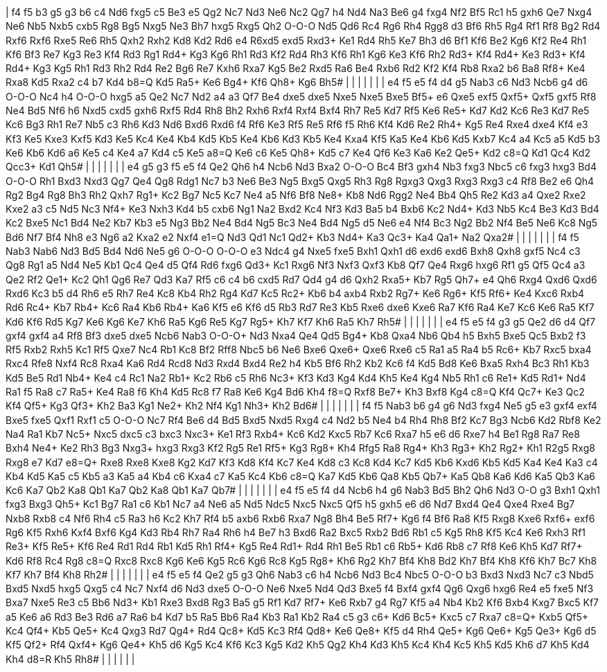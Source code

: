 | f4 f5 b3 g5 g3 b6 c4 Nd6 fxg5 c5 Be3 e5 Qg2 Nc7 Nd3 Ne6 Nc2 Qg7 h4 Nd4 Na3 Be6 g4 fxg4 Nf2 Bf5 Rc1 h5 gxh6 Qe7 Nxg4 Ne6 Nb5 Nxb5 cxb5 Rg8 Bg5 Nxg5 Ne3 Bh7 hxg5 Rxg5 Qh2 O-O-O Nd5 Qd6 Rc4 Rg6 Rh4 Rgg8 d3 Bf6 Rh5 Rg4 Rf1 Rf8 Bg2 Rd4 Rxf6 Rxf6 Rxe5 Re6 Rh5 Qxh2 Rxh2 Kd8 Kd2 Rd6 e4 R6xd5 exd5 Rxd3+ Ke1 Rd4 Rh5 Ke7 Bh3 d6 Bf1 Kf6 Be2 Kg6 Kf2 Re4 Rh1 Kf6 Bf3 Re7 Kg3 Re3 Kf4 Rd3 Rg1 Rd4+ Kg3 Kg6 Rh1 Rd3 Kf2 Rd4 Rh3 Kf6 Rh1 Kg6 Ke3 Kf6 Rh2 Rd3+ Kf4 Rd4+ Ke3 Rd3+ Kf4 Rd4+ Kg3 Kg5 Rh1 Rd3 Rh2 Rd4 Re2 Bg6 Re7 Kxh6 Rxa7 Kg5 Be2 Rxd5 Ra6 Be4 Rxb6 Rd2 Kf2 Kf4 Rb8 Rxa2 b6 Ba8 Rf8+ Ke4 Rxa8 Kd5 Rxa2 c4 b7 Kd4 b8=Q Kd5 Ra5+ Ke6 Bg4+ Kf6 Qh8+ Kg6 Bh5# |  |  |  |  |  |
| e4 f5 e5 f4 d4 g5 Nab3 c6 Nd3 Ncb6 g4 d6 O-O-O Nc4 h4 O-O-O hxg5 a5 Qe2 Nc7 Nd2 a4 a3 Qf7 Be4 dxe5 dxe5 Nxe5 Nxe5 Bxe5 Bf5+ e6 Qxe5 exf5 Qxf5+ Qxf5 gxf5 Rf8 Ne4 Bd5 Nf6 h6 Nxd5 cxd5 gxh6 Rxf5 Rd4 Rh8 Bh2 Rxh6 Rxf4 Rxf4 Bxf4 Rh7 Re5 Kd7 Rf5 Ke6 Re5+ Kd7 Kd2 Kc6 Re3 Kd7 Re5 Kc6 Bg3 Rh1 Re7 Nb5 c3 Rh6 Kd3 Nd6 Bxd6 Rxd6 f4 Rf6 Ke3 Rf5 Re5 Rf6 f5 Rh6 Kf4 Kd6 Re2 Rh4+ Kg5 Re4 Rxe4 dxe4 Kf4 e3 Kf3 Ke5 Kxe3 Kxf5 Kd3 Ke5 Kc4 Ke4 Kb4 Kd5 Kb5 Ke4 Kb6 Kd3 Kb5 Ke4 Kxa4 Kf5 Ka5 Ke4 Kb6 Kd5 Kxb7 Kc4 a4 Kc5 a5 Kd5 b3 Ke6 Kb6 Kd6 a6 Ke5 c4 Ke4 a7 Kd4 c5 Ke5 a8=Q Ke6 c6 Ke5 Qh8+ Kd5 c7 Ke4 Qf6 Ke3 Ka6 Ke2 Qe5+ Kd2 c8=Q Kd1 Qc4 Kd2 Qcc3+ Kd1 Qh5# |  |  |  |  |  |
| e4 g5 g3 f5 e5 f4 Qe2 Qh6 h4 Ncb6 Nd3 Bxa2 O-O-O Bc4 Bf3 gxh4 Nb3 fxg3 Nbc5 c6 fxg3 hxg3 Bd4 O-O-O Rh1 Bxd3 Nxd3 Qg7 Qe4 Qg8 Rdg1 Nc7 b3 Ne6 Be3 Ng5 Bxg5 Qxg5 Rh3 Rg8 Rgxg3 Qxg3 Rxg3 Rxg3 c4 Rf8 Be2 e6 Qh4 Rg2 Bg4 Rg8 Bh3 Rh2 Qxh7 Rg1+ Kc2 Bg7 Nc5 Kc7 Ne4 a5 Nf6 Bf8 Ne8+ Kb8 Nd6 Rgg2 Ne4 Bb4 Qh5 Re2 Kd3 a4 Qxe2 Rxe2 Kxe2 a3 c5 Nd5 Nc3 Nf4+ Ke3 Nxh3 Kd4 b5 cxb6 Ng1 Na2 Bxd2 Kc4 Nf3 Kd3 Ba5 b4 Bxb6 Kc2 Nd4+ Kd3 Nb5 Kc4 Be3 Kd3 Bd4 Kc2 Bxe5 Nc1 Bd4 Ne2 Kb7 Kb3 e5 Ng3 Bb2 Ne4 Bd4 Ng5 Bc3 Ne4 Bd4 Ng5 d5 Ne6 e4 Nf4 Bc3 Ng2 Bb2 Nf4 Be5 Ne6 Kc8 Ng5 Bd6 Nf7 Bf4 Nh8 e3 Ng6 a2 Kxa2 e2 Nxf4 e1=Q Nd3 Qd1 Nc1 Qd2+ Kb3 Nd4+ Ka3 Qc3+ Ka4 Qa1+ Na2 Qxa2# |  |  |  |  |  |
| f4 f5 Nab3 Nab6 Nd3 Bd5 Bd4 Nd6 Ne5 g6 O-O-O O-O-O e3 Ndc4 g4 Nxe5 fxe5 Bxh1 Qxh1 d6 exd6 exd6 Bxh8 Qxh8 gxf5 Nc4 c3 Qg8 Rg1 a5 Nd4 Ne5 Kb1 Qc4 Qe4 d5 Qf4 Rd6 fxg6 Qd3+ Kc1 Rxg6 Nf3 Nxf3 Qxf3 Kb8 Qf7 Qe4 Rxg6 hxg6 Rf1 g5 Qf5 Qc4 a3 Qe2 Rf2 Qe1+ Kc2 Qh1 Qg6 Re7 Qd3 Ka7 Rf5 c6 c4 b6 cxd5 Rd7 Qd4 g4 d6 Qxh2 Rxa5+ Kb7 Rg5 Qh7+ e4 Qh6 Rxg4 Qxd6 Qxd6 Rxd6 Kc3 b5 d4 Rh6 e5 Rh7 Re4 Kc8 Kb4 Rh2 Rg4 Kd7 Kc5 Rc2+ Kb6 b4 axb4 Rxb2 Rg7+ Ke6 Rg6+ Kf5 Rf6+ Ke4 Kxc6 Rxb4 Rd6 Rc4+ Kb7 Rb4+ Kc6 Ra4 Kb6 Rb4+ Ka6 Kf5 e6 Kf6 d5 Rb3 Rd7 Re3 Kb5 Rxe6 dxe6 Kxe6 Ra7 Kf6 Ra4 Ke7 Kc6 Ke6 Ra5 Kf7 Kd6 Kf6 Rd5 Kg7 Ke6 Kg6 Ke7 Kh6 Ra5 Kg6 Re5 Kg7 Rg5+ Kh7 Kf7 Kh6 Ra5 Kh7 Rh5# |  |  |  |  |  |
| e4 f5 e5 f4 g3 g5 Qe2 d6 d4 Qf7 gxf4 gxf4 a4 Rf8 Bf3 dxe5 dxe5 Ncb6 Nab3 O-O-O+ Nd3 Nxa4 Qe4 Qd5 Bg4+ Kb8 Qxa4 Nb6 Qb4 h5 Bxh5 Bxe5 Qc5 Bxb2 f3 Rf5 Rxb2 Rxh5 Kc1 Rf5 Qxe7 Nc4 Rb1 Kc8 Bf2 Rff8 Nbc5 b6 Ne6 Bxe6 Qxe6+ Qxe6 Rxe6 c5 Ra1 a5 Ra4 b5 Rc6+ Kb7 Rxc5 bxa4 Rxc4 Rfe8 Nxf4 Rc8 Rxa4 Ka6 Rd4 Rcd8 Nd3 Rxd4 Bxd4 Re2 h4 Kb5 Bf6 Rh2 Kb2 Kc6 f4 Kd5 Bd8 Ke6 Bxa5 Rxh4 Bc3 Rh1 Kb3 Kd5 Be5 Rd1 Nb4+ Ke4 c4 Rc1 Na2 Rb1+ Kc2 Rb6 c5 Rh6 Nc3+ Kf3 Kd3 Kg4 Kd4 Kh5 Ke4 Kg4 Nb5 Rh1 c6 Re1+ Kd5 Rd1+ Nd4 Ra1 f5 Ra8 c7 Ra5+ Ke4 Ra8 f6 Kh4 Kd5 Rc8 f7 Ra8 Ke6 Kg4 Bd6 Kh4 f8=Q Rxf8 Be7+ Kh3 Bxf8 Kg4 c8=Q Kf4 Qc7+ Ke3 Qc2 Kf4 Qf5+ Kg3 Qf3+ Kh2 Ba3 Kg1 Ne2+ Kh2 Nf4 Kg1 Nh3+ Kh2 Bd6# |  |  |  |  |  |
| f4 f5 Nab3 b6 g4 g6 Nd3 fxg4 Ne5 g5 e3 gxf4 exf4 Bxe5 fxe5 Qxf1 Rxf1 c5 O-O-O Nc7 Rf4 Be6 d4 Bd5 Bxd5 Nxd5 Rxg4 c4 Nd2 b5 Ne4 b4 Rh4 Rh8 Bf2 Kc7 Bg3 Ncb6 Kd2 Rbf8 Ke2 Na4 Ra1 Kb7 Nc5+ Nxc5 dxc5 c3 bxc3 Nxc3+ Ke1 Rf3 Rxb4+ Kc6 Kd2 Kxc5 Rb7 Kc6 Rxa7 h5 e6 d6 Rxe7 h4 Be1 Rg8 Ra7 Re8 Bxh4 Ne4+ Ke2 Rh3 Bg3 Nxg3+ hxg3 Rxg3 Kf2 Rg5 Re1 Rf5+ Kg3 Rg8+ Kh4 Rfg5 Ra8 Rg4+ Kh3 Rg3+ Kh2 Rg2+ Kh1 R2g5 Rxg8 Rxg8 e7 Kd7 e8=Q+ Rxe8 Rxe8 Kxe8 Kg2 Kd7 Kf3 Kd8 Kf4 Kc7 Ke4 Kd8 c3 Kc8 Kd4 Kc7 Kd5 Kb6 Kxd6 Kb5 Kd5 Ka4 Ke4 Ka3 c4 Kb4 Kd5 Ka5 c5 Kb5 a3 Ka5 a4 Kb4 c6 Kxa4 c7 Ka5 Kc4 Kb6 c8=Q Ka7 Kd5 Kb6 Qa8 Kb5 Qb7+ Ka5 Qb8 Ka6 Kd6 Ka5 Qb3 Ka6 Kc6 Ka7 Qb2 Ka8 Qb1 Ka7 Qb2 Ka8 Qb1 Ka7 Qb7# |  |  |  |  |  |
| e4 f5 e5 f4 d4 Ncb6 h4 g6 Nab3 Bd5 Bh2 Qh6 Nd3 O-O g3 Bxh1 Qxh1 fxg3 Bxg3 Qh5+ Kc1 Bg7 Ra1 c6 Kb1 Nc7 a4 Ne6 a5 Nd5 Ndc5 Nxc5 Nxc5 Qf5 h5 gxh5 e6 d6 Nd7 Bxd4 Qe4 Qxe4 Rxe4 Bg7 Nxb8 Rxb8 c4 Nf6 Rh4 c5 Ra3 h6 Kc2 Kh7 Rf4 b5 axb6 Rxb6 Rxa7 Ng8 Bh4 Be5 Rf7+ Kg6 f4 Bf6 Ra8 Kf5 Rxg8 Kxe6 Rxf6+ exf6 Rg6 Kf5 Rxh6 Kxf4 Bxf6 Kg4 Kd3 Rb4 Rh7 Ra4 Rh6 h4 Be7 h3 Bxd6 Ra2 Bxc5 Rxb2 Bd6 Rb1 c5 Kg5 Rh8 Kf5 Kc4 Ke6 Rxh3 Rf1 Re3+ Kf5 Re5+ Kf6 Re4 Rd1 Rd4 Rb1 Kd5 Rh1 Rf4+ Kg5 Re4 Rd1+ Rd4 Rh1 Be5 Rb1 c6 Rb5+ Kd6 Rb8 c7 Rf8 Ke6 Kh5 Kd7 Rf7+ Kd6 Rf8 Rc4 Rg8 c8=Q Rxc8 Rxc8 Kg6 Ke6 Kg5 Rc6 Kg6 Rc8 Kg5 Rg8+ Kh6 Rg2 Kh7 Bf4 Kh8 Bd2 Kh7 Bf4 Kh8 Kf6 Kh7 Bc7 Kh8 Kf7 Kh7 Bf4 Kh8 Rh2# |  |  |  |  |  |
| e4 f5 e5 f4 Qe2 g5 g3 Qh6 Nab3 c6 h4 Ncb6 Nd3 Bc4 Nbc5 O-O-O b3 Bxd3 Nxd3 Nc7 c3 Nbd5 Bxd5 Nxd5 hxg5 Qxg5 c4 Nc7 Nxf4 d6 Nd3 dxe5 O-O-O Ne6 Nxe5 Nd4 Qd3 Bxe5 f4 Bxf4 gxf4 Qg6 Qxg6 hxg6 Re4 e5 fxe5 Nf3 Bxa7 Nxe5 Re3 c5 Bb6 Nd3+ Kb1 Rxe3 Bxd8 Rg3 Ba5 g5 Rf1 Kd7 Rf7+ Ke6 Rxb7 g4 Rg7 Kf5 a4 Nb4 Kb2 Kf6 Bxb4 Kxg7 Bxc5 Kf7 a5 Ke6 a6 Rd3 Be3 Rd6 a7 Ra6 b4 Kd7 b5 Ra5 Bb6 Ra4 Kb3 Ra1 Kb2 Ra4 c5 g3 c6+ Kd6 Bc5+ Kxc5 c7 Rxa7 c8=Q+ Kxb5 Qf5+ Kc4 Qf4+ Kb5 Qe5+ Kc4 Qxg3 Rd7 Qg4+ Rd4 Qc8+ Kd5 Kc3 Rf4 Qd8+ Ke6 Qe8+ Kf5 d4 Rh4 Qe5+ Kg6 Qe6+ Kg5 Qe3+ Kg6 d5 Kf5 Qf2+ Rf4 Qxf4+ Kg6 Qe4+ Kh5 d6 Kg5 Kc4 Kf6 Kc3 Kg5 Kd2 Kh5 Qg2 Kh4 Kd3 Kh5 Kc4 Kh4 Kc5 Kh5 Kd5 Kh6 d7 Kh5 Kd4 Kh4 d8=R Kh5 Rh8# |  |  |  |  |  |